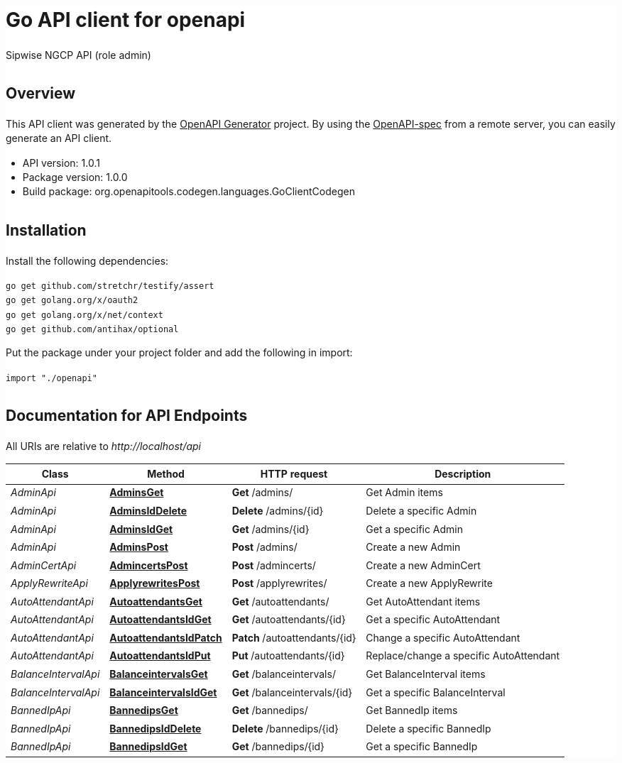 # Go API client for openapi

Sipwise NGCP API (role admin)

## Overview
This API client was generated by the [OpenAPI Generator](https://openapi-generator.tech) project.  By using the [OpenAPI-spec](https://www.openapis.org/) from a remote server, you can easily generate an API client.

- API version: 1.0.1
- Package version: 1.0.0
- Build package: org.openapitools.codegen.languages.GoClientCodegen

## Installation

Install the following dependencies:

```shell
go get github.com/stretchr/testify/assert
go get golang.org/x/oauth2
go get golang.org/x/net/context
go get github.com/antihax/optional
```

Put the package under your project folder and add the following in import:

```golang
import "./openapi"
```

## Documentation for API Endpoints

All URIs are relative to *http://localhost/api*

Class | Method | HTTP request | Description
------------ | ------------- | ------------- | -------------
*AdminApi* | [**AdminsGet**](docs/AdminApi.md#adminsget) | **Get** /admins/ | Get Admin items
*AdminApi* | [**AdminsIdDelete**](docs/AdminApi.md#adminsiddelete) | **Delete** /admins/{id} | Delete a specific Admin
*AdminApi* | [**AdminsIdGet**](docs/AdminApi.md#adminsidget) | **Get** /admins/{id} | Get a specific Admin
*AdminApi* | [**AdminsPost**](docs/AdminApi.md#adminspost) | **Post** /admins/ | Create a new Admin
*AdminCertApi* | [**AdmincertsPost**](docs/AdminCertApi.md#admincertspost) | **Post** /admincerts/ | Create a new AdminCert
*ApplyRewriteApi* | [**ApplyrewritesPost**](docs/ApplyRewriteApi.md#applyrewritespost) | **Post** /applyrewrites/ | Create a new ApplyRewrite
*AutoAttendantApi* | [**AutoattendantsGet**](docs/AutoAttendantApi.md#autoattendantsget) | **Get** /autoattendants/ | Get AutoAttendant items
*AutoAttendantApi* | [**AutoattendantsIdGet**](docs/AutoAttendantApi.md#autoattendantsidget) | **Get** /autoattendants/{id} | Get a specific AutoAttendant
*AutoAttendantApi* | [**AutoattendantsIdPatch**](docs/AutoAttendantApi.md#autoattendantsidpatch) | **Patch** /autoattendants/{id} | Change a specific AutoAttendant
*AutoAttendantApi* | [**AutoattendantsIdPut**](docs/AutoAttendantApi.md#autoattendantsidput) | **Put** /autoattendants/{id} | Replace/change a specific AutoAttendant
*BalanceIntervalApi* | [**BalanceintervalsGet**](docs/BalanceIntervalApi.md#balanceintervalsget) | **Get** /balanceintervals/ | Get BalanceInterval items
*BalanceIntervalApi* | [**BalanceintervalsIdGet**](docs/BalanceIntervalApi.md#balanceintervalsidget) | **Get** /balanceintervals/{id} | Get a specific BalanceInterval
*BannedIpApi* | [**BannedipsGet**](docs/BannedIpApi.md#bannedipsget) | **Get** /bannedips/ | Get BannedIp items
*BannedIpApi* | [**BannedipsIdDelete**](docs/BannedIpApi.md#bannedipsiddelete) | **Delete** /bannedips/{id} | Delete a specific BannedIp
*BannedIpApi* | [**BannedipsIdGet**](docs/BannedIpApi.md#bannedipsidget) | **Get** /bannedips/{id} | Get a specific BannedIp
